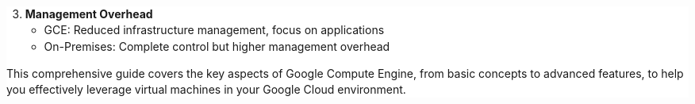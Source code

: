 3. **Management Overhead**
   - GCE: Reduced infrastructure management, focus on applications
   - On-Premises: Complete control but higher management overhead

This comprehensive guide covers the key aspects of Google Compute Engine, from basic concepts to advanced features, to help you effectively leverage virtual machines in your Google Cloud environment.
